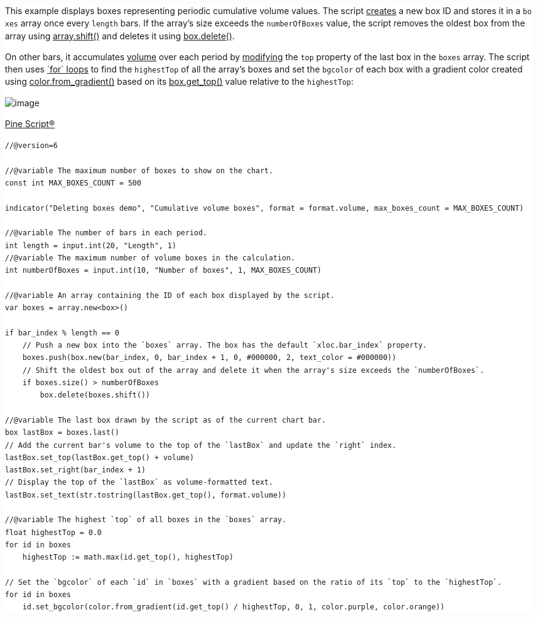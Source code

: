 This example displays boxes representing periodic cumulative volume values. The script [creates](https://www.tradingview.com/pine-script-docs/visuals/lines-and-boxes/#creating-boxes) a new box ID and stores it in a `boxes` array once every `length` bars. If the array’s size exceeds the `numberOfBoxes` value, the script removes the oldest box from the array using [array.shift()](https://www.tradingview.com/pine-script-reference/v6/#fun_array.shift) and deletes it using [box.delete()](https://www.tradingview.com/pine-script-reference/v6/#fun_box.delete).

On other bars, it accumulates [volume](https://www.tradingview.com/pine-script-reference/v6/#var_volume) over each period by [modifying](https://www.tradingview.com/pine-script-docs/visuals/lines-and-boxes/#modifying-boxes) the `top` property of the last box in the `boxes` array. The script then uses [\`for\` loops](https://www.tradingview.com/pine-script-docs/language/loops/#for-loops) to find the `highestTop` of all the array’s boxes and set the `bgcolor` of each box with a gradient color created using [color.from\_gradient()](https://www.tradingview.com/pine-script-reference/v6/#fun_color.from_gradient) based on its [box.get\_top()](https://www.tradingview.com/pine-script-reference/v6/#fun_box.get_top) value relative to the `highestTop`:

![image](https://www.tradingview.com/pine-script-docs/_astro/Lines-and-boxes-Boxes-Deleting-boxes-1.CnAZt6YV_ZXP4os.webp)

[Pine Script®](https://tradingview.com/pine-script-docs)

```pine
//@version=6

//@variable The maximum number of boxes to show on the chart.
const int MAX_BOXES_COUNT = 500

indicator("Deleting boxes demo", "Cumulative volume boxes", format = format.volume, max_boxes_count = MAX_BOXES_COUNT)

//@variable The number of bars in each period.
int length = input.int(20, "Length", 1)
//@variable The maximum number of volume boxes in the calculation.
int numberOfBoxes = input.int(10, "Number of boxes", 1, MAX_BOXES_COUNT)

//@variable An array containing the ID of each box displayed by the script.
var boxes = array.new<box>()

if bar_index % length == 0
    // Push a new box into the `boxes` array. The box has the default `xloc.bar_index` property.
    boxes.push(box.new(bar_index, 0, bar_index + 1, 0, #000000, 2, text_color = #000000))
    // Shift the oldest box out of the array and delete it when the array's size exceeds the `numberOfBoxes`.
    if boxes.size() > numberOfBoxes
        box.delete(boxes.shift())

//@variable The last box drawn by the script as of the current chart bar.
box lastBox = boxes.last()
// Add the current bar's volume to the top of the `lastBox` and update the `right` index.
lastBox.set_top(lastBox.get_top() + volume)
lastBox.set_right(bar_index + 1)
// Display the top of the `lastBox` as volume-formatted text.
lastBox.set_text(str.tostring(lastBox.get_top(), format.volume))

//@variable The highest `top` of all boxes in the `boxes` array.
float highestTop = 0.0
for id in boxes
    highestTop := math.max(id.get_top(), highestTop)

// Set the `bgcolor` of each `id` in `boxes` with a gradient based on the ratio of its `top` to the `highestTop`.
for id in boxes
    id.set_bgcolor(color.from_gradient(id.get_top() / highestTop, 0, 1, color.purple, color.orange))
```
